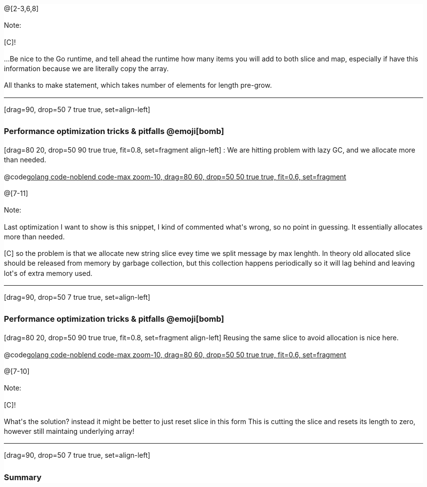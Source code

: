 @[2-3,6,8]


Note:

[C]!

...Be nice to the Go runtime, and tell ahead the runtime how many items you will add to both slice and map, especially if 
have this information because we are literally copy the array. 

All thanks to make statement, which takes number of elements for length pre-grow.

---
[drag=90, drop=50 7 true true, set=align-left]
### Performance optimization tricks & pitfalls @emoji[bomb]

[drag=80 20, drop=50 90 true true, fit=0.8, set=fragment align-left]
: We are hitting problem with lazy GC, and we allocate more than needed.

@code[golang code-noblend code-max zoom-10, drag=80 60, drop=50 50 true true, fit=0.6, set=fragment](slides/optimizing-go-for-clouds/go-london-meetup-06-2020/reuse.go?lines=4-16)

@[7-11]

Note:

Last optimization I want to show is this snippet, I kind of commented what's wrong, so no point in guessing.
It essentially allocates more than needed.

[C] so the problem is that we allocate new string slice evey time we split message by max lenghth. In theory old allocated slice should
be released from memory by garbage collection, but this collection happens periodically so it will lag behind and leaving lot's 
of extra memory used.

---
[drag=90, drop=50 7 true true, set=align-left]
### Performance optimization tricks & pitfalls @emoji[bomb]

[drag=80 20, drop=50 90 true true, fit=0.8, set=fragment align-left]
Reusing the same slice to avoid allocation is nice here.

@code[golang code-noblend code-max zoom-10, drag=80 60, drop=50 50 true true, fit=0.6, set=fragment](slides/optimizing-go-for-clouds/go-london-meetup-06-2020/reuse.go?lines=19-30)

@[7-10]

Note:

[C]!

What's the solution? instead it might be better to just reset slice in this form This is cutting the slice and resets its length to zero, however
still maintaing underlying array!

---
[drag=90, drop=50 7 true true, set=align-left]
### Summary
